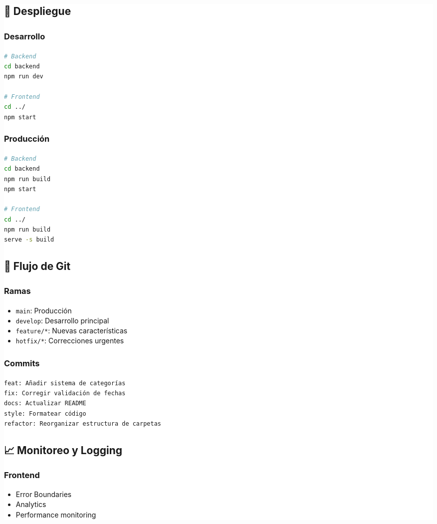 ## 🚀 Despliegue

### Desarrollo
```bash
# Backend
cd backend
npm run dev

# Frontend
cd ../
npm start
```

### Producción
```bash
# Backend
cd backend
npm run build
npm start

# Frontend
cd ../
npm run build
serve -s build
```

## 🔄 Flujo de Git

### Ramas
- `main`: Producción
- `develop`: Desarrollo principal
- `feature/*`: Nuevas características
- `hotfix/*`: Correcciones urgentes

### Commits
```
feat: Añadir sistema de categorías
fix: Corregir validación de fechas
docs: Actualizar README
style: Formatear código
refactor: Reorganizar estructura de carpetas
```

## 📈 Monitoreo y Logging

### Frontend
- Error Boundaries
- Analytics
- Performance monitoring
